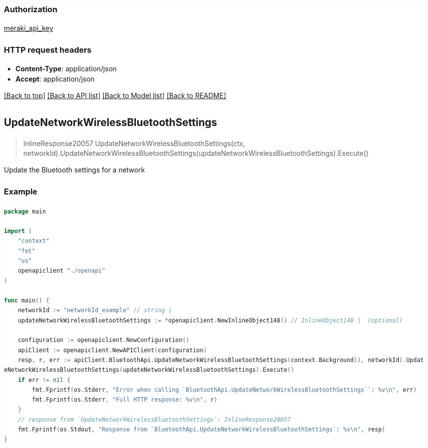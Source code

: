 ### Authorization

[meraki_api_key](../README.md#meraki_api_key)

### HTTP request headers

- **Content-Type**: application/json
- **Accept**: application/json

[[Back to top]](#) [[Back to API list]](../README.md#documentation-for-api-endpoints)
[[Back to Model list]](../README.md#documentation-for-models)
[[Back to README]](../README.md)


## UpdateNetworkWirelessBluetoothSettings

> InlineResponse20057 UpdateNetworkWirelessBluetoothSettings(ctx, networkId).UpdateNetworkWirelessBluetoothSettings(updateNetworkWirelessBluetoothSettings).Execute()

Update the Bluetooth settings for a network



### Example

```go
package main

import (
    "context"
    "fmt"
    "os"
    openapiclient "./openapi"
)

func main() {
    networkId := "networkId_example" // string | 
    updateNetworkWirelessBluetoothSettings := *openapiclient.NewInlineObject148() // InlineObject148 |  (optional)

    configuration := openapiclient.NewConfiguration()
    apiClient := openapiclient.NewAPIClient(configuration)
    resp, r, err := apiClient.BluetoothApi.UpdateNetworkWirelessBluetoothSettings(context.Background(), networkId).UpdateNetworkWirelessBluetoothSettings(updateNetworkWirelessBluetoothSettings).Execute()
    if err != nil {
        fmt.Fprintf(os.Stderr, "Error when calling `BluetoothApi.UpdateNetworkWirelessBluetoothSettings``: %v\n", err)
        fmt.Fprintf(os.Stderr, "Full HTTP response: %v\n", r)
    }
    // response from `UpdateNetworkWirelessBluetoothSettings`: InlineResponse20057
    fmt.Fprintf(os.Stdout, "Response from `BluetoothApi.UpdateNetworkWirelessBluetoothSettings`: %v\n", resp)
}
```
